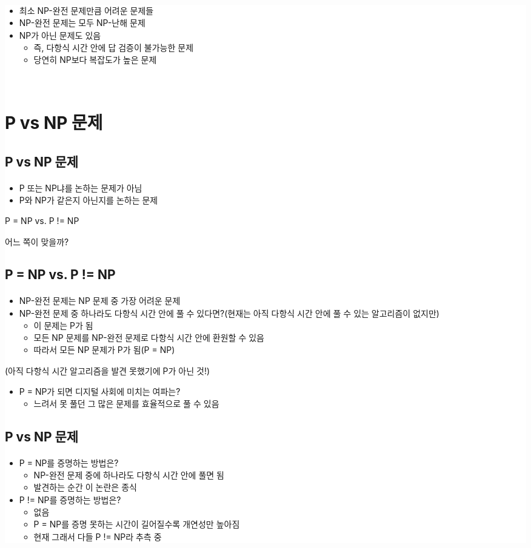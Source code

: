- 최소 NP-완전 문제만큼 어려운 문제들
- NP-완전 문제는 모두 NP-난해 문제
- NP가 아닌 문제도 있음
  - 즉, 다항식 시간 안에 답 검증이 불가능한 문제
  - 당연히 NP보다 복잡도가 높은 문제






<br>

# P vs NP 문제

## P vs NP 문제

- P 또는 NP냐를 논하는 문제가 아님
- P와 NP가 같은지 아닌지를 논하는 문제

P = NP vs. P != NP

어느 쪽이 맞을까?


## P = NP vs. P != NP

- NP-완전 문제는 NP 문제 중 가장 어려운 문제
- NP-완전 문제 중 하나라도 다항식 시간 안에 풀 수 있다면?(현재는 아직 다항식 시간 안에 풀 수 있는 알고리즘이 없지만)
  - 이 문제는 P가 됨
  - 모든 NP 문제를 NP-완전 문제로 다항식 시간 안에 환원할 수 있음
  - 따라서 모든 NP 문제가 P가 됨(P = NP)

(아직 다항식 시간 알고리즘을 발견 못했기에 P가 아닌 것!)

- P = NP가 되면 디지털 사회에 미치는 여파는?
  - 느려서 못 풀던 그 많은 문제를 효율적으로 풀 수 있음

## P vs NP 문제

- P = NP를 증명하는 방법은?
  - NP-완전 문제 중에 하나라도 다항식 시간 안에 풀면 됨
  - 발견하는 순간 이 논란은 종식
- P != NP를 증명하는 방법은?
  - 없음
  - P = NP를 증명 못하는 시간이 길어질수록 개연성만 높아짐
  - 현재 그래서 다들 P != NP라 추측 중












